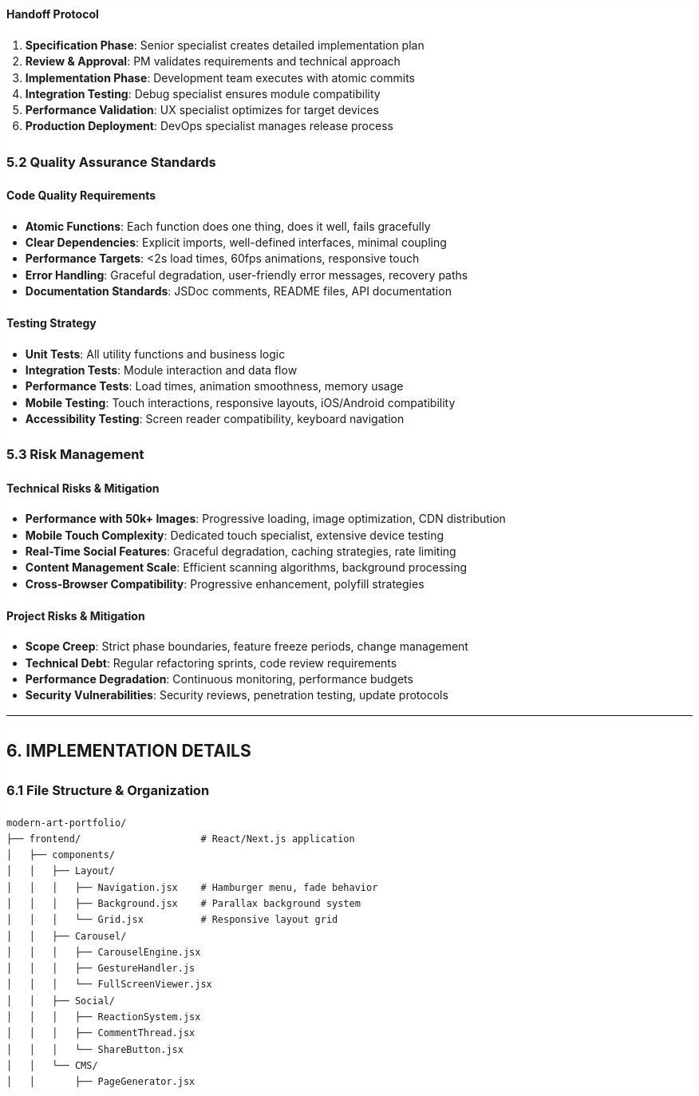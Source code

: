 #### **Handoff Protocol**
1. **Specification Phase**: Senior specialist creates detailed implementation plan
2. **Review & Approval**: PM validates requirements and technical approach
3. **Implementation Phase**: Development team executes with atomic commits
4. **Integration Testing**: Debug specialist ensures module compatibility
5. **Performance Validation**: UX specialist optimizes for target devices
6. **Production Deployment**: DevOps specialist manages release process

### **5.2 Quality Assurance Standards**

#### **Code Quality Requirements**
- **Atomic Functions**: Each function does one thing, does it well, fails gracefully
- **Clear Dependencies**: Explicit imports, well-defined interfaces, minimal coupling
- **Performance Targets**: <2s load times, 60fps animations, responsive touch
- **Error Handling**: Graceful degradation, user-friendly error messages, recovery paths
- **Documentation Standards**: JSDoc comments, README files, API documentation

#### **Testing Strategy**
- **Unit Tests**: All utility functions and business logic
- **Integration Tests**: Module interaction and data flow
- **Performance Tests**: Load times, animation smoothness, memory usage
- **Mobile Testing**: Touch interactions, responsive layouts, iOS/Android compatibility
- **Accessibility Testing**: Screen reader compatibility, keyboard navigation

### **5.3 Risk Management**

#### **Technical Risks & Mitigation**
- **Performance with 50k+ Images**: Progressive loading, image optimization, CDN distribution
- **Mobile Touch Complexity**: Dedicated touch specialist, extensive device testing
- **Real-Time Social Features**: Graceful degradation, caching strategies, rate limiting
- **Content Management Scale**: Efficient scanning algorithms, background processing
- **Cross-Browser Compatibility**: Progressive enhancement, polyfill strategies

#### **Project Risks & Mitigation**
- **Scope Creep**: Strict phase boundaries, feature freeze periods, change management
- **Technical Debt**: Regular refactoring sprints, code review requirements
- **Performance Degradation**: Continuous monitoring, performance budgets
- **Security Vulnerabilities**: Security reviews, penetration testing, update protocols

---

## **6. IMPLEMENTATION DETAILS**

### **6.1 File Structure & Organization**

```
modern-art-portfolio/
├── frontend/                     # React/Next.js application
│   ├── components/
│   │   ├── Layout/
│   │   │   ├── Navigation.jsx    # Hamburger menu, fade behavior
│   │   │   ├── Background.jsx    # Parallax background system
│   │   │   └── Grid.jsx          # Responsive layout grid
│   │   ├── Carousel/
│   │   │   ├── CarouselEngine.jsx
│   │   │   ├── GestureHandler.js
│   │   │   └── FullScreenViewer.jsx
│   │   ├── Social/
│   │   │   ├── ReactionSystem.jsx
│   │   │   ├── CommentThread.jsx
│   │   │   └── ShareButton.jsx
│   │   └── CMS/
│   │       ├── PageGenerator.jsx
```